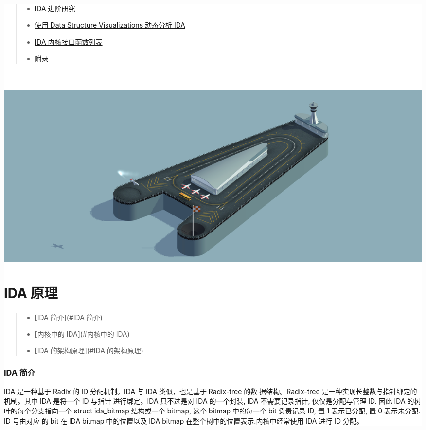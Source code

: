 >
> - [IDA 进阶研究](https://biscuitos.github.io/blog/IDA_Advance/)
>
> - [使用 Data Structure Visualizations 动态分析 IDA](https://www.cs.usfca.edu/~galles/visualization/RadixTree.html)
>
> - [IDA 内核接口函数列表](#LIST)
>
> - [附录](#附录)

-----------------------------------

# <span id="CS00"></span>

![DTS](/assets/PDB/BiscuitOS/kernel/IND00000A.jpg)

# IDA 原理

> - [IDA 简介](#IDA 简介)
>
> - [内核中的 IDA](#内核中的 IDA)
>
> - [IDA 的架构原理](#IDA 的架构原理)

### <span id="IDA 简介">IDA 简介</span>

IDA 是一种基于 Radix 的 ID 分配机制。IDA 与 IDA 类似，也是基于 Radix-tree 的数
据结构。Radix-tree 是一种实现长整数与指针绑定的机制。其中 IDA 是将一个 ID 与指针
进行绑定。IDA 只不过是对 IDA 的一个封装, IDA 不需要记录指针, 仅仅是分配与管理 ID.
因此 IDA 的树叶的每个分支指向一个 struct ida_bitmap 结构或一个 bitmap, 这个
bitmap 中的每一个 bit 负责记录 ID, 置 1 表示已分配, 置 0 表示未分配. ID 号由对应
的 bit 在 IDA bitmap 中的位置以及 IDA bitmap 在整个树中的位置表示.内核中经常使用
IDA 进行 ID 分配。
